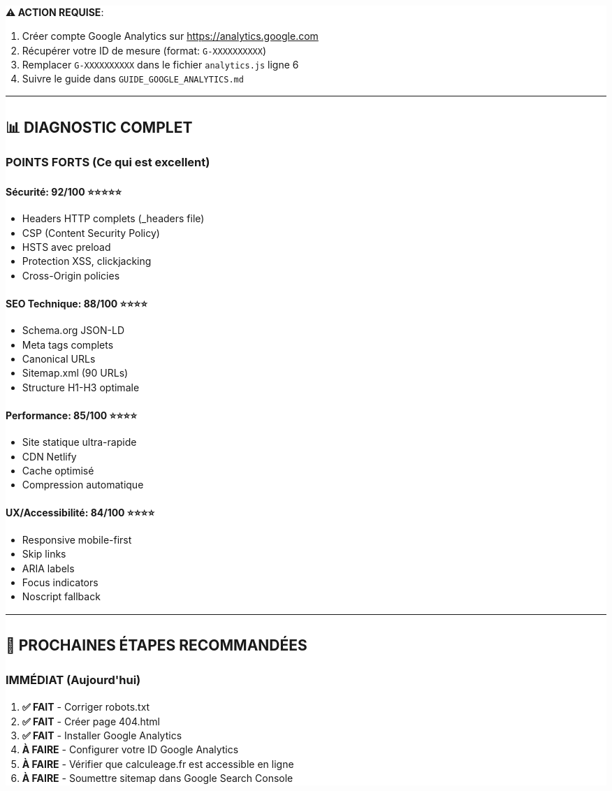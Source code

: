 **⚠️ ACTION REQUISE**:
1. Créer compte Google Analytics sur https://analytics.google.com
2. Récupérer votre ID de mesure (format: `G-XXXXXXXXXX`)
3. Remplacer `G-XXXXXXXXXX` dans le fichier `analytics.js` ligne 6
4. Suivre le guide dans `GUIDE_GOOGLE_ANALYTICS.md`

---

## 📊 DIAGNOSTIC COMPLET

### POINTS FORTS (Ce qui est excellent)

#### Sécurité: 92/100 ⭐⭐⭐⭐⭐
- Headers HTTP complets (_headers file)
- CSP (Content Security Policy)
- HSTS avec preload
- Protection XSS, clickjacking
- Cross-Origin policies

#### SEO Technique: 88/100 ⭐⭐⭐⭐
- Schema.org JSON-LD
- Meta tags complets
- Canonical URLs
- Sitemap.xml (90 URLs)
- Structure H1-H3 optimale

#### Performance: 85/100 ⭐⭐⭐⭐
- Site statique ultra-rapide
- CDN Netlify
- Cache optimisé
- Compression automatique

#### UX/Accessibilité: 84/100 ⭐⭐⭐⭐
- Responsive mobile-first
- Skip links
- ARIA labels
- Focus indicators
- Noscript fallback

---

## 📝 PROCHAINES ÉTAPES RECOMMANDÉES

### IMMÉDIAT (Aujourd'hui)

1. **✅ FAIT** - Corriger robots.txt
2. **✅ FAIT** - Créer page 404.html
3. **✅ FAIT** - Installer Google Analytics
4. **À FAIRE** - Configurer votre ID Google Analytics
5. **À FAIRE** - Vérifier que calculeage.fr est accessible en ligne
6. **À FAIRE** - Soumettre sitemap dans Google Search Console

